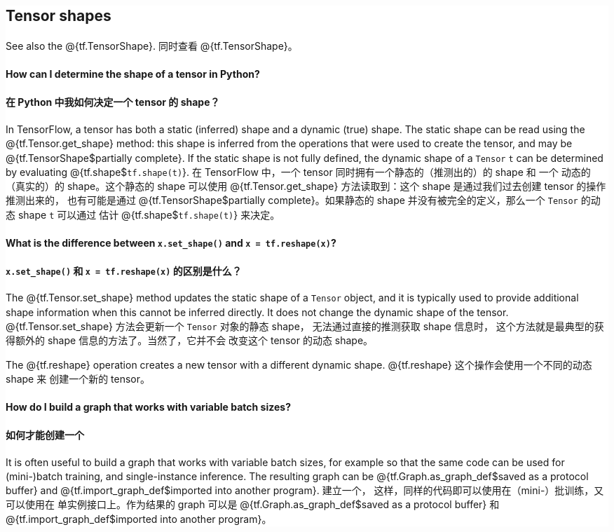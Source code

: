 ## Tensor shapes

See also the
@{tf.TensorShape}.
同时查看 
@{tf.TensorShape}。

#### How can I determine the shape of a tensor in Python?
#### 在 Python 中我如何决定一个 tensor 的 shape？

In TensorFlow, a tensor has both a static (inferred) shape and a dynamic (true)
shape. The static shape can be read using the
@{tf.Tensor.get_shape}
method: this shape is inferred from the operations that were used to create the
tensor, and may be
@{tf.TensorShape$partially complete}. If the static
shape is not fully defined, the dynamic shape of a `Tensor` `t` can be
determined by evaluating @{tf.shape$`tf.shape(t)`}.
在 TensorFlow 中，一个 tensor 同时拥有一个静态的（推测出的）的 shape 和 一个
动态的（真实的）的 shape。这个静态的 shape 可以使用 
@{tf.Tensor.get_shape} 
方法读取到：这个 shape 是通过我们过去创建 tensor 的操作推测出来的，
也有可能是通过 
@{tf.TensorShape$partially complete}。如果静态的 shape 
并没有被完全的定义，那么一个 `Tensor` 的动态 shape `t` 可以通过
估计 @{tf.shape$`tf.shape(t)`} 来决定。

#### What is the difference between `x.set_shape()` and `x = tf.reshape(x)`?
#### `x.set_shape()` 和 `x = tf.reshape(x)` 的区别是什么？

The @{tf.Tensor.set_shape} method updates
the static shape of a `Tensor` object, and it is typically used to provide
additional shape information when this cannot be inferred directly. It does not
change the dynamic shape of the tensor.
@{tf.Tensor.set_shape} 方法会更新一个 `Tensor` 对象的静态 shape，
无法通过直接的推测获取 shape 信息时，
这个方法就是最典型的获得额外的 shape 信息的方法了。当然了，它并不会
改变这个 tensor 的动态 shape。

The @{tf.reshape} operation creates
a new tensor with a different dynamic shape.
@{tf.reshape} 这个操作会使用一个不同的动态 shape 来
创建一个新的 tensor。

#### How do I build a graph that works with variable batch sizes?
#### 如何才能创建一个

It is often useful to build a graph that works with variable batch sizes, for
example so that the same code can be used for (mini-)batch training, and
single-instance inference. The resulting graph can be
@{tf.Graph.as_graph_def$saved as a protocol buffer}
and
@{tf.import_graph_def$imported into another program}.
建立一个，
这样，同样的代码即可以使用在（mini-）批训练，又可以使用在
单实例接口上。作为结果的 graph 可以是 
@{tf.Graph.as_graph_def$saved as a protocol buffer} 
和 
@{tf.import_graph_def$imported into another program}。
